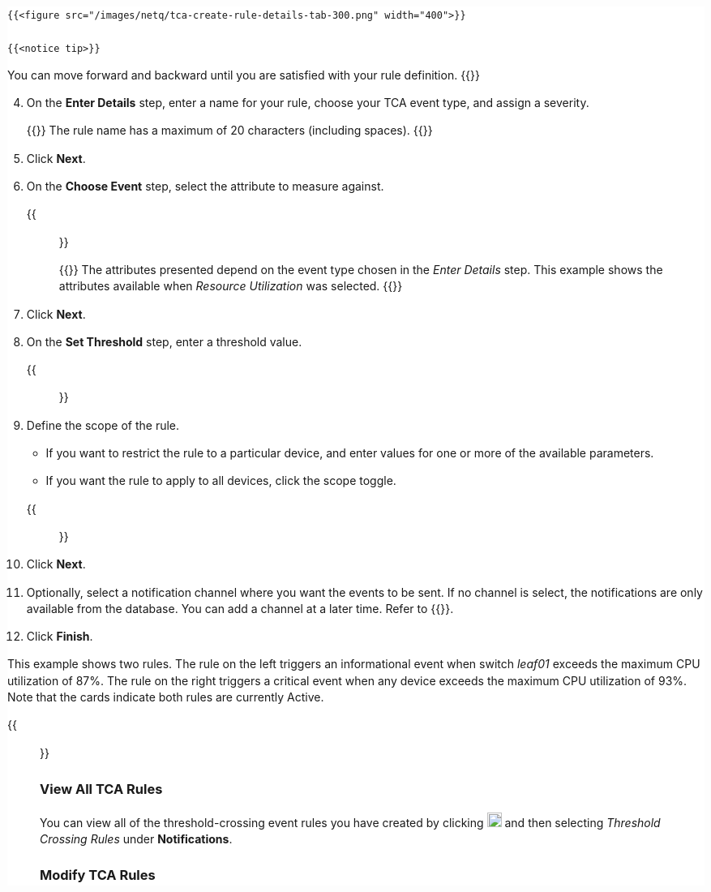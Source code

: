     {{<figure src="/images/netq/tca-create-rule-details-tab-300.png" width="400">}}

    {{<notice tip>}}
You can move forward and backward until you are satisfied with your rule definition.
    {{</notice>}}

4. On the **Enter Details** step, enter a name for your rule, choose your TCA event type, and assign a severity.

    {{<notice note>}}
The rule name has a maximum of 20 characters (including spaces).
    {{</notice>}}

5. Click **Next**.

6. On the **Choose Event** step, select the attribute to measure against.

    {{<figure src="/images/netq/tca-create-rule-event-tab-300.png" width="400">}}

    {{<notice note>}}
The attributes presented depend on the event type chosen in the <em>Enter Details</em> step. This example shows the attributes available when <em>Resource Utilization</em> was selected.
    {{</notice>}}

7. Click **Next**.

8. On the **Set Threshold** step, enter a threshold value.

    {{<figure src="/images/netq/tca-create-rule-threshold-tab-300.png" width="400">}}

9. Define the scope of the rule.

    - If you want to restrict the rule to a particular device, and enter values for one or more of the available parameters.

    - If you want the rule to apply to all devices, click the scope toggle.

    {{<figure src="/images/netq/tca-create-rule-apply-toggle-241.png" width="450">}}

10. Click **Next**.

11. Optionally, select a notification channel where you want the events to be sent. If no channel is select, the notifications are only available from the database. You can add a channel at a later time. Refer to {{<link title="#Modify TCA Rules" text="Modify TCA Rules">}}.

12. Click **Finish**.

This example shows two rules. The rule on the left triggers an informational event when switch *leaf01* exceeds the maximum CPU utilization of 87%. The rule on the right triggers a critical event when any device exceeds the maximum CPU utilization of 93%. Note that the cards indicate both rules are currently Active.

{{<figure src="/images/netq/tca-create-rule-examples-300.png" width="420">}}

### View All TCA Rules

You can view all of the threshold-crossing event rules you have created by clicking <img src="https://icons.cumulusnetworks.com/01-Interface-Essential/03-Menu/navigation-menu.svg" height="18" width="18"/> and then selecting *Threshold Crossing Rules* under **Notifications**.

### Modify TCA Rules

